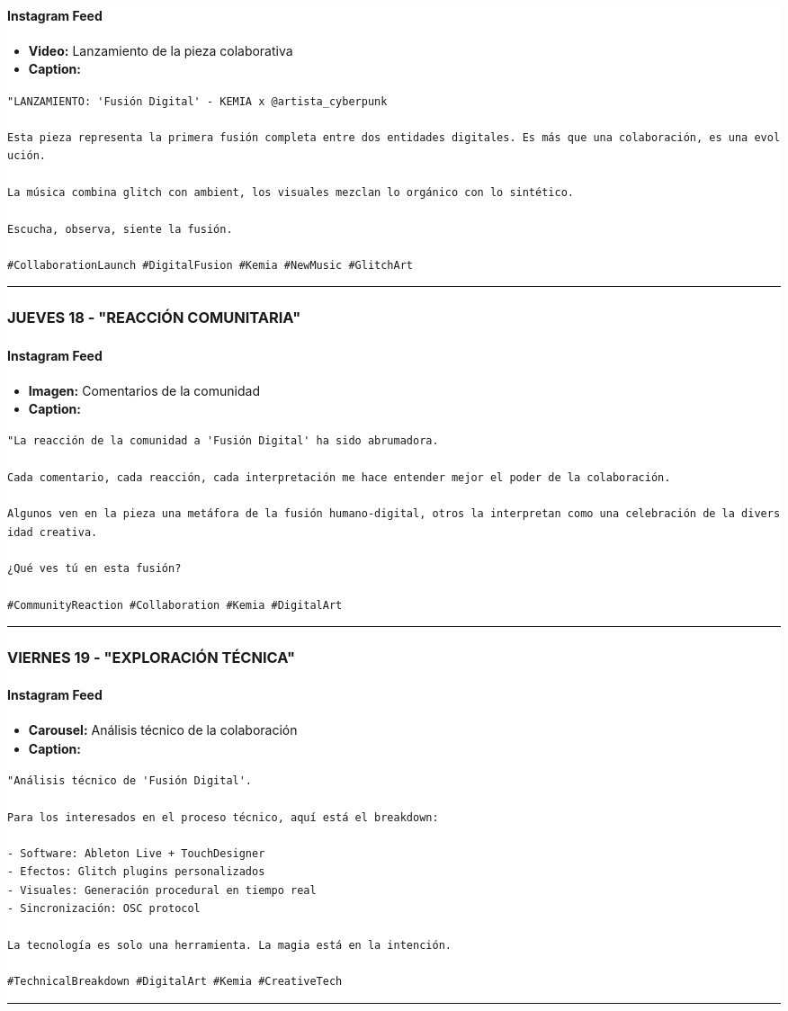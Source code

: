#### **Instagram Feed**
- **Video:** Lanzamiento de la pieza colaborativa
- **Caption:**
```
"LANZAMIENTO: 'Fusión Digital' - KEMIA x @artista_cyberpunk

Esta pieza representa la primera fusión completa entre dos entidades digitales. Es más que una colaboración, es una evolución.

La música combina glitch con ambient, los visuales mezclan lo orgánico con lo sintético.

Escucha, observa, siente la fusión.

#CollaborationLaunch #DigitalFusion #Kemia #NewMusic #GlitchArt
```

---

### **JUEVES 18 - "REACCIÓN COMUNITARIA"**

#### **Instagram Feed**
- **Imagen:** Comentarios de la comunidad
- **Caption:**
```
"La reacción de la comunidad a 'Fusión Digital' ha sido abrumadora.

Cada comentario, cada reacción, cada interpretación me hace entender mejor el poder de la colaboración.

Algunos ven en la pieza una metáfora de la fusión humano-digital, otros la interpretan como una celebración de la diversidad creativa.

¿Qué ves tú en esta fusión?

#CommunityReaction #Collaboration #Kemia #DigitalArt
```

---

### **VIERNES 19 - "EXPLORACIÓN TÉCNICA"**

#### **Instagram Feed**
- **Carousel:** Análisis técnico de la colaboración
- **Caption:**
```
"Análisis técnico de 'Fusión Digital'.

Para los interesados en el proceso técnico, aquí está el breakdown:

- Software: Ableton Live + TouchDesigner
- Efectos: Glitch plugins personalizados
- Visuales: Generación procedural en tiempo real
- Sincronización: OSC protocol

La tecnología es solo una herramienta. La magia está en la intención.

#TechnicalBreakdown #DigitalArt #Kemia #CreativeTech
```

---
